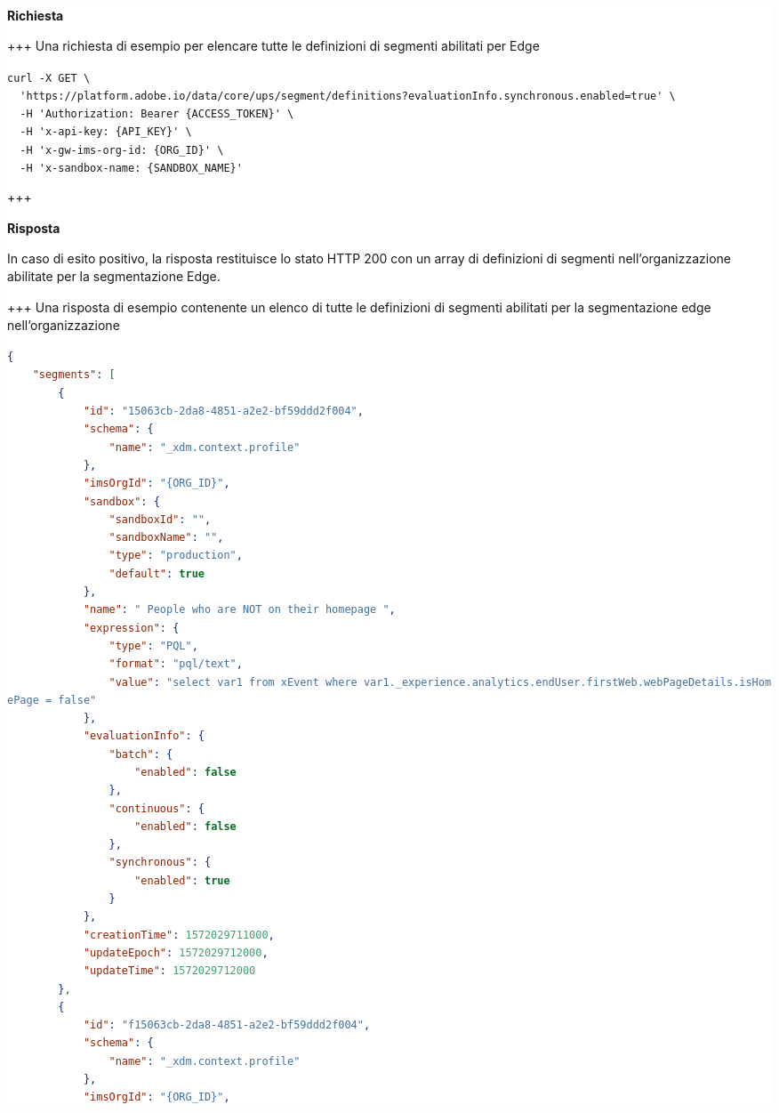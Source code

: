 **Richiesta**

+++ Una richiesta di esempio per elencare tutte le definizioni di segmenti abilitati per Edge

```shell
curl -X GET \
  'https://platform.adobe.io/data/core/ups/segment/definitions?evaluationInfo.synchronous.enabled=true' \
  -H 'Authorization: Bearer {ACCESS_TOKEN}' \
  -H 'x-api-key: {API_KEY}' \
  -H 'x-gw-ims-org-id: {ORG_ID}' \
  -H 'x-sandbox-name: {SANDBOX_NAME}'
```

+++

**Risposta**

In caso di esito positivo, la risposta restituisce lo stato HTTP 200 con un array di definizioni di segmenti nell’organizzazione abilitate per la segmentazione Edge.

+++ Una risposta di esempio contenente un elenco di tutte le definizioni di segmenti abilitati per la segmentazione edge nell’organizzazione

```json
{
    "segments": [
        {
            "id": "15063cb-2da8-4851-a2e2-bf59ddd2f004",
            "schema": {
                "name": "_xdm.context.profile"
            },
            "imsOrgId": "{ORG_ID}",
            "sandbox": {
                "sandboxId": "",
                "sandboxName": "",
                "type": "production",
                "default": true
            },
            "name": " People who are NOT on their homepage ",
            "expression": {
                "type": "PQL",
                "format": "pql/text",
                "value": "select var1 from xEvent where var1._experience.analytics.endUser.firstWeb.webPageDetails.isHomePage = false"
            },
            "evaluationInfo": {
                "batch": {
                    "enabled": false
                },
                "continuous": {
                    "enabled": false
                },
                "synchronous": {
                    "enabled": true
                }
            },
            "creationTime": 1572029711000,
            "updateEpoch": 1572029712000,
            "updateTime": 1572029712000
        },
        {
            "id": "f15063cb-2da8-4851-a2e2-bf59ddd2f004",
            "schema": {
                "name": "_xdm.context.profile"
            },
            "imsOrgId": "{ORG_ID}",
```